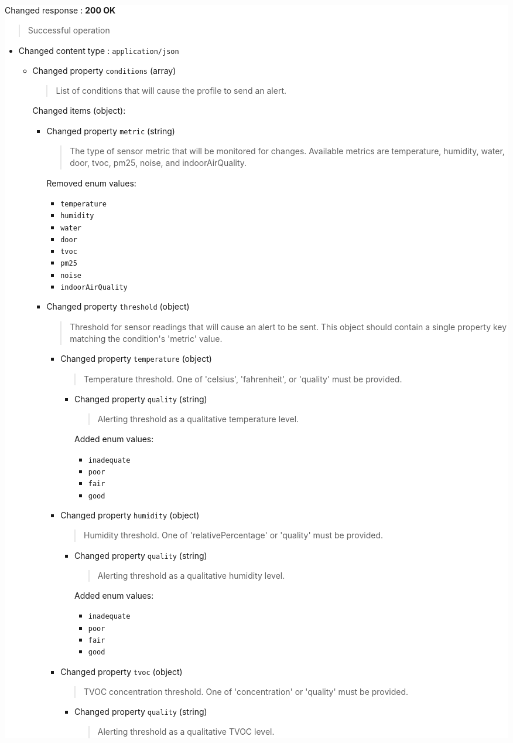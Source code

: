 Changed response : **200 OK**
> Successful operation

* Changed content type : `application/json`

    * Changed property `conditions` (array)
        > List of conditions that will cause the profile to send an alert.

        Changed items (object):

        * Changed property `metric` (string)
            > The type of sensor metric that will be monitored for changes. Available metrics are temperature, humidity, water, door, tvoc, pm25, noise, and indoorAirQuality.

            Removed enum values:

            * `temperature`
            * `humidity`
            * `water`
            * `door`
            * `tvoc`
            * `pm25`
            * `noise`
            * `indoorAirQuality`
        * Changed property `threshold` (object)
            > Threshold for sensor readings that will cause an alert to be sent. This object should contain a single property key matching the condition's 'metric' value.

            * Changed property `temperature` (object)
                > Temperature threshold. One of 'celsius', 'fahrenheit', or 'quality' must be provided.

                * Changed property `quality` (string)
                    > Alerting threshold as a qualitative temperature level.

                    Added enum values:

                    * `inadequate`
                    * `poor`
                    * `fair`
                    * `good`
            * Changed property `humidity` (object)
                > Humidity threshold. One of 'relativePercentage' or 'quality' must be provided.

                * Changed property `quality` (string)
                    > Alerting threshold as a qualitative humidity level.

                    Added enum values:

                    * `inadequate`
                    * `poor`
                    * `fair`
                    * `good`
            * Changed property `tvoc` (object)
                > TVOC concentration threshold. One of 'concentration' or 'quality' must be provided.

                * Changed property `quality` (string)
                    > Alerting threshold as a qualitative TVOC level.
